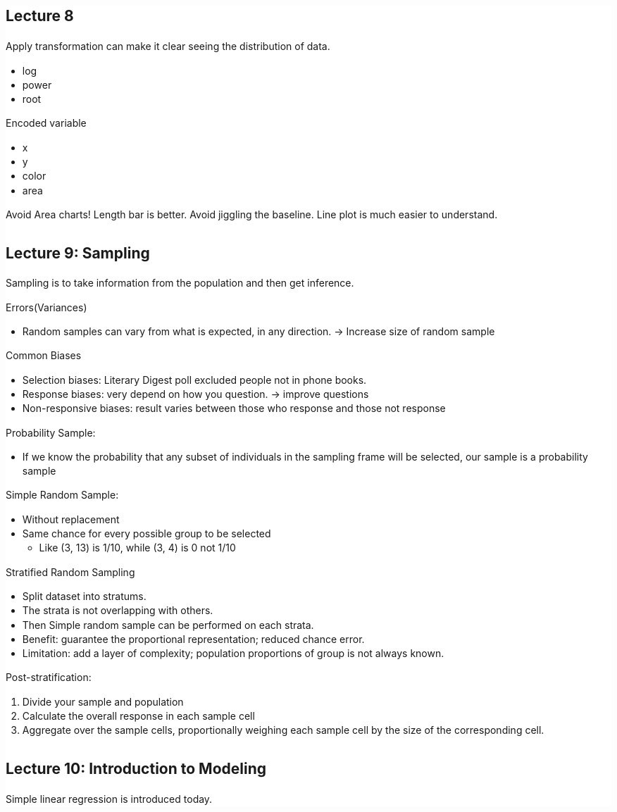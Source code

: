 
## Lecture 8
Apply transformation can make it clear seeing the distribution of data.
* log
* power
* root

Encoded variable
* x
* y
* color
* area


Avoid Area charts! Length bar is better. Avoid jiggling the baseline. Line plot is much easier to understand.


## Lecture 9: Sampling
Sampling is to take information from the population and then get inference.

Errors(Variances)
* Random samples can vary from what is expected, in any direction. -> Increase size of random sample


Common Biases
* Selection biases: Literary Digest poll excluded people not in phone books.
* Response biases: very depend on how you question. -> improve questions
* Non-responsive biases: result varies between those who response and those not response

Probability Sample:
* If we know the probability that any subset of individuals in the sampling frame will be selected, our sample is a probability sample

Simple Random Sample:
* Without replacement
* Same chance for every possible group to be selected
  * Like (3, 13) is 1/10, while (3, 4) is 0 not 1/10

Stratified Random Sampling
* Split dataset into stratums.
* The strata is not overlapping with others.
* Then Simple random sample can be performed on each strata.
* Benefit: guarantee the proportional representation; reduced chance error.
* Limitation: add a layer of complexity; population proportions of group is not always known.

Post-stratification:
1. Divide your sample and population
2. Calculate the overall response in each sample cell
3. Aggregate over the sample cells, proportionally weighing each sample cell by the size of the corresponding cell.


## Lecture 10: Introduction to Modeling
Simple linear regression is introduced today.
